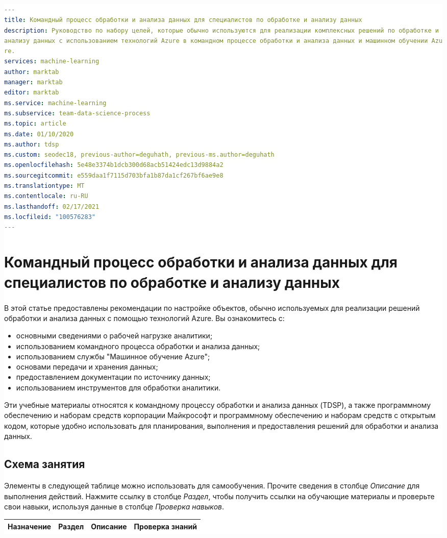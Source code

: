 ```yaml
---
title: Командный процесс обработки и анализа данных для специалистов по обработке и анализу данных
description: Руководство по набору целей, которые обычно используются для реализации комплексных решений по обработке и анализу данных с использованием технологий Azure в командном процессе обработки и анализа данных и машинном обучении Azure.
services: machine-learning
author: marktab
manager: marktab
editor: marktab
ms.service: machine-learning
ms.subservice: team-data-science-process
ms.topic: article
ms.date: 01/10/2020
ms.author: tdsp
ms.custom: seodec18, previous-author=deguhath, previous-ms.author=deguhath
ms.openlocfilehash: 5e48e3374b1dcb300d68acb51424edc13d9884a2
ms.sourcegitcommit: e559daa1f7115d703bfa1b87da1cf267bf6ae9e8
ms.translationtype: MT
ms.contentlocale: ru-RU
ms.lasthandoff: 02/17/2021
ms.locfileid: "100576283"
---
```

# <a name="team-data-science-process-for-data-scientists"></a>Командный процесс обработки и анализа данных для специалистов по обработке и анализу данных

В этой статье предоставлены рекомендации по настройке объектов, обычно используемых для реализации решений обработки и анализа данных с помощью технологий Azure. Вы ознакомитесь с:

- основными сведениями о рабочей нагрузке аналитики;
- использованием командного процесса обработки и анализа данных;
- использованием службы "Машинное обучение Azure";
- основами передачи и хранения данных;
- предоставлением документации по источнику данных;
- использованием инструментов для обработки аналитики.

Эти учебные материалы относятся к командному процессу обработки и анализа данных (TDSP), а также программному обеспечению и наборам средств корпорации Майкрософт и программному обеспечению и наборам средств с открытым кодом, которые удобно использовать для планирования, выполнения и предоставления решений для обработки и анализа данных.

## <a name="lesson-path"></a>Схема занятия
Элементы в следующей таблице можно использовать для самообучения. Прочите сведения в столбце *Описание* для выполнения действий. Нажмите ссылку в столбце *Раздел*, чтобы получить ссылки на обучающие материалы и проверьте свои навыки, используя данные в столбце *Проверка навыков*.

| **Назначение**                                                                             | **Раздел**                                                                                                                                            | **Описание**                                                                                                                                                                                                                                                                                                                                                                                                                                                                                                                                                                                                                               | **Проверка знаний**                                                                                                                                                                                                                                                                                                                                                                                                                                             |
|-------------------------------------------------------------------------------------------|------------------------------------------------------------------------------------------------------------------------------------------------------|-----------------------------------------------------------------------------------------------------------------------------------------------------------------------------------------------------------------------------------------------------------------------------------------------------------------------------------------------------------------------------------------------------------------------------------------------------------------------------------------------------------------------------------------------------------------------------------------------------------------------------------------------|-----------------------------------------------------------------------------------------------------------------------------------------------------------------------------------------------------------------------------------------------------------------------------------------------------------------------------------------------------------------------------------------------------------------------------------------------------------------|